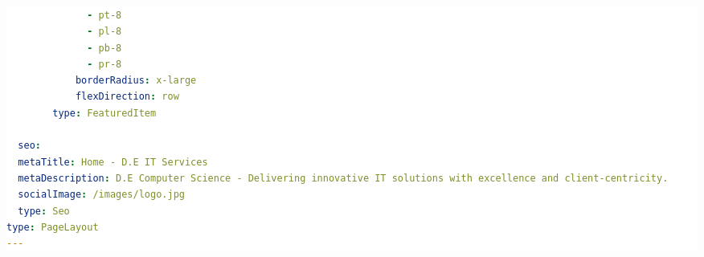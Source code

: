 ```yaml
              - pt-8
              - pl-8
              - pb-8
              - pr-8
            borderRadius: x-large
            flexDirection: row
        type: FeaturedItem
          
  seo:
  metaTitle: Home - D.E IT Services 
  metaDescription: D.E Computer Science - Delivering innovative IT solutions with excellence and client-centricity. 
  socialImage: /images/logo.jpg
  type: Seo
type: PageLayout
---
```

